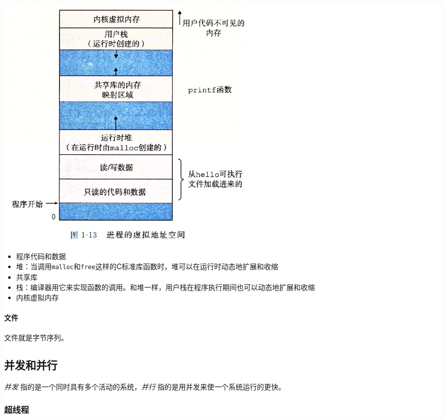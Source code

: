   <img src="1.1.计算机系统漫游.assets/image-20200712205727795.png" alt="image-20200712205727795" style="zoom:67%;" />

  * 程序代码和数据
  * 堆：当调用`malloc`和`free`这样的C标准库函数时，堆可以在运行时动态地扩展和收缩
  * 共享库
  * 栈：编译器用它来实现函数的调用。和堆一样，用户栈在程序执行期间也可以动态地扩展和收缩
  * 内核虚拟内存

#### 文件

文件就是字节序列。

## 并发和并行

*并发* 指的是一个同时具有多个活动的系统，*并行* 指的是用并发来使一个系统运行的更快。

### 超线程
